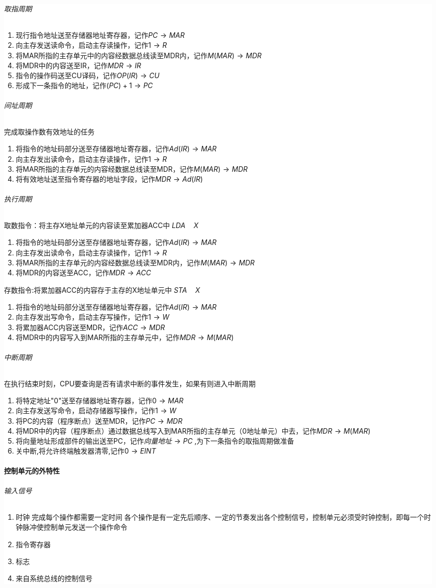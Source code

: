 ###### 取指周期

1. 现行指令地址送至存储器地址寄存器，记作$PC\rightarrow MAR$
2. 向主存发送读命令，启动主存读操作，记作$1\rightarrow R$
3. 将MAR所指的主存单元中的内容经数据总线读至MDR内，记作$M(MAR)\rightarrow MDR$
4. 将MDR中的内容送至IR，记作$MDR\rightarrow IR$
5. 指令的操作码送至CU译码，记作$OP(IR)\rightarrow CU$
6. 形成下一条指令的地址，记作$(PC)+1\rightarrow PC$

###### 间址周期

完成取操作数有效地址的任务

1. 将指令的地址码部分送至存储器地址寄存器，记作$Ad(IR)\rightarrow MAR$
2. 向主存发出读命令，启动主存读操作，记作$1\rightarrow R$
3. 将MAR所指的主存单元的内容经数据总线读至MDR，记作$M(MAR)\rightarrow MDR$
4. 将有效地址送至指令寄存器的地址字段，记作$MDR\rightarrow Ad(IR)$

###### 执行周期

取数指令：将主存X地址单元的内容读至累加器ACC中
$LDA\quad X$
1. 将指令的地址码部分送至存储器地址寄存器，记作$Ad(IR)\rightarrow MAR$
2. 向主存发出读命令，启动主存读操作，记作$1\rightarrow R$
3. 将MAR所指的主存单元的内容经数据总线读至MDR内，记作$M(MAR)\rightarrow MDR$
4. 将MDR的内容送至ACC，记作$MDR\rightarrow ACC$

存数指令:将累加器ACC的内容存于主存的X地址单元中
$STA\quad X$
1. 将指令的地址码部分送至存储器地址寄存器，记作$Ad(IR)\rightarrow MAR$
2. 向主存发出写命令，启动主存写操作，记作$1\rightarrow W$
3. 将累加器ACC内容送至MDR，记作$ACC\rightarrow MDR$
4. 将MDR中的内容写入到MAR所指的主存单元中，记作$MDR\rightarrow M(MAR)$

###### 中断周期

在执行结束时刻，CPU要查询是否有请求中断的事件发生，如果有则进入中断周期

1. 将特定地址"0"送至存储器地址寄存器，记作$0\rightarrow MAR$
2. 向主存发送写命令，启动存储器写操作，记作$1\rightarrow W$
3. 将PC的内容（程序断点）送至MDR，记作$PC\rightarrow MDR$
4. 将MDR中的内容（程序断点）通过数据总线写入到MAR所指的主存单元（0地址单元）中去，记作$MDR\rightarrow M(MAR)$
5. 将向量地址形成部件的输出送至PC，记作$向量地址\rightarrow PC$ ,为下一条指令的取指周期做准备
6. 关中断,将允许终端触发器清零,记作$0\rightarrow EINT$ 


#### 控制单元的外特性

###### 输入信号
1. 时钟
	完成每个操作都需要一定时间
	各个操作是有一定先后顺序、一定的节奏发出各个控制信号，控制单元必须受时钟控制，即每一个时钟脉冲使控制单元发送一个操作命令

2. 指令寄存器
3. 标志
4. 来自系统总线的控制信号
